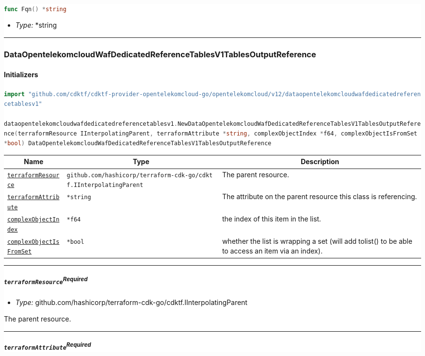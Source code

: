 ```go
func Fqn() *string
```

- *Type:* *string

---


### DataOpentelekomcloudWafDedicatedReferenceTablesV1TablesOutputReference <a name="DataOpentelekomcloudWafDedicatedReferenceTablesV1TablesOutputReference" id="@cdktf/provider-opentelekomcloud.dataOpentelekomcloudWafDedicatedReferenceTablesV1.DataOpentelekomcloudWafDedicatedReferenceTablesV1TablesOutputReference"></a>

#### Initializers <a name="Initializers" id="@cdktf/provider-opentelekomcloud.dataOpentelekomcloudWafDedicatedReferenceTablesV1.DataOpentelekomcloudWafDedicatedReferenceTablesV1TablesOutputReference.Initializer"></a>

```go
import "github.com/cdktf/cdktf-provider-opentelekomcloud-go/opentelekomcloud/v12/dataopentelekomcloudwafdedicatedreferencetablesv1"

dataopentelekomcloudwafdedicatedreferencetablesv1.NewDataOpentelekomcloudWafDedicatedReferenceTablesV1TablesOutputReference(terraformResource IInterpolatingParent, terraformAttribute *string, complexObjectIndex *f64, complexObjectIsFromSet *bool) DataOpentelekomcloudWafDedicatedReferenceTablesV1TablesOutputReference
```

| **Name** | **Type** | **Description** |
| --- | --- | --- |
| <code><a href="#@cdktf/provider-opentelekomcloud.dataOpentelekomcloudWafDedicatedReferenceTablesV1.DataOpentelekomcloudWafDedicatedReferenceTablesV1TablesOutputReference.Initializer.parameter.terraformResource">terraformResource</a></code> | <code>github.com/hashicorp/terraform-cdk-go/cdktf.IInterpolatingParent</code> | The parent resource. |
| <code><a href="#@cdktf/provider-opentelekomcloud.dataOpentelekomcloudWafDedicatedReferenceTablesV1.DataOpentelekomcloudWafDedicatedReferenceTablesV1TablesOutputReference.Initializer.parameter.terraformAttribute">terraformAttribute</a></code> | <code>*string</code> | The attribute on the parent resource this class is referencing. |
| <code><a href="#@cdktf/provider-opentelekomcloud.dataOpentelekomcloudWafDedicatedReferenceTablesV1.DataOpentelekomcloudWafDedicatedReferenceTablesV1TablesOutputReference.Initializer.parameter.complexObjectIndex">complexObjectIndex</a></code> | <code>*f64</code> | the index of this item in the list. |
| <code><a href="#@cdktf/provider-opentelekomcloud.dataOpentelekomcloudWafDedicatedReferenceTablesV1.DataOpentelekomcloudWafDedicatedReferenceTablesV1TablesOutputReference.Initializer.parameter.complexObjectIsFromSet">complexObjectIsFromSet</a></code> | <code>*bool</code> | whether the list is wrapping a set (will add tolist() to be able to access an item via an index). |

---

##### `terraformResource`<sup>Required</sup> <a name="terraformResource" id="@cdktf/provider-opentelekomcloud.dataOpentelekomcloudWafDedicatedReferenceTablesV1.DataOpentelekomcloudWafDedicatedReferenceTablesV1TablesOutputReference.Initializer.parameter.terraformResource"></a>

- *Type:* github.com/hashicorp/terraform-cdk-go/cdktf.IInterpolatingParent

The parent resource.

---

##### `terraformAttribute`<sup>Required</sup> <a name="terraformAttribute" id="@cdktf/provider-opentelekomcloud.dataOpentelekomcloudWafDedicatedReferenceTablesV1.DataOpentelekomcloudWafDedicatedReferenceTablesV1TablesOutputReference.Initializer.parameter.terraformAttribute"></a>
